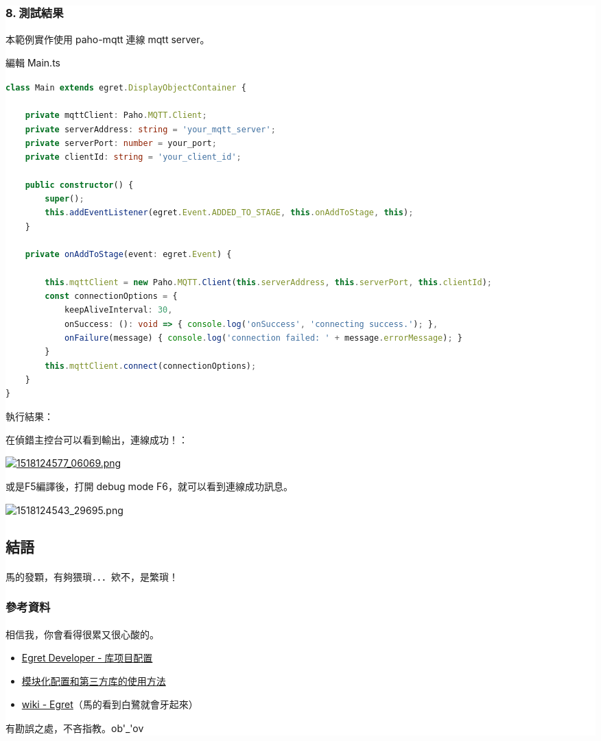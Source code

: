 ### 8\. 測試結果

本範例實作使用 paho-mqtt 連線 mqtt server。

編輯 Main.ts

```typescript
class Main extends egret.DisplayObjectContainer {

    private mqttClient: Paho.MQTT.Client;
    private serverAddress: string = 'your_mqtt_server';
    private serverPort: number = your_port;
    private clientId: string = 'your_client_id';

    public constructor() {
        super();
        this.addEventListener(egret.Event.ADDED_TO_STAGE, this.onAddToStage, this);
    }

    private onAddToStage(event: egret.Event) {

        this.mqttClient = new Paho.MQTT.Client(this.serverAddress, this.serverPort, this.clientId);
        const connectionOptions = {
            keepAliveInterval: 30,
            onSuccess: (): void => { console.log('onSuccess', 'connecting success.'); },
            onFailure(message) { console.log('connection failed: ' + message.errorMessage); }
        }
        this.mqttClient.connect(connectionOptions);
    }
}
```

執行結果：

在偵錯主控台可以看到輸出，連線成功！：

[![1518124577_06069.png](https://raw.githubusercontent.com/explooosion/blogs/refs/heads/main/docs/images/2018-02-09_Egret%20-%20Add%20third%20party%20lib%20%E7%AC%AC%E4%B8%89%E6%96%B9%E5%A5%97%E4%BB%B6%E4%BD%BF%E7%94%A8%E6%96%B9%E6%B3%95%20(%E4%BB%A5%20paho-mqtt%20%E7%82%BA%E4%BE%8B)/1518124577_06069.png)](https://dotblogsfile.blob.core.windows.net/user/incredible/9a99c20c-c9f5-4e7b-8f35-c82a71f0ec60/1518124577_06069.png)

或是F5編譯後，打開 debug mode F6，就可以看到連線成功訊息。

![1518124543_29695.png](https://raw.githubusercontent.com/explooosion/blogs/refs/heads/main/docs/images/2018-02-09_Egret%20-%20Add%20third%20party%20lib%20%E7%AC%AC%E4%B8%89%E6%96%B9%E5%A5%97%E4%BB%B6%E4%BD%BF%E7%94%A8%E6%96%B9%E6%B3%95%20(%E4%BB%A5%20paho-mqtt%20%E7%82%BA%E4%BE%8B)/1518124543_29695.png)

結語
--

馬的發顆，有夠猥瑣．．．欸不，是繁瑣！

### 參考資料

相信我，你會看得很累又很心酸的。

*   [Egret Developer - 库项目配置](http://developer.egret.com/cn/github/egret-docs/Engine2D/projectConfig/libraryProject/index.html)
*   [模块化配置和第三方库的使用方法](http://www.bijishequ.com/detail/539208?p=)
    
*   [wiki - Egret](https://en.wikipedia.org/wiki/Egret)（馬的看到白鷺就會牙起來）
    

有勘誤之處，不吝指教。ob'\_'ov